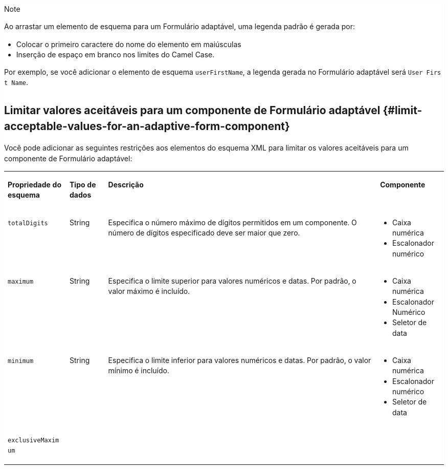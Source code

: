 </table>

>[!NOTE]
>
>Ao arrastar um elemento de esquema para um Formulário adaptável, uma legenda padrão é gerada por:
>
>* Colocar o primeiro caractere do nome do elemento em maiúsculas
>* Inserção de espaço em branco nos limites do Camel Case.
>
>Por exemplo, se você adicionar o elemento de esquema `userFirstName`, a legenda gerada no Formulário adaptável será `User First Name`.

## Limitar valores aceitáveis para um componente de Formulário adaptável {#limit-acceptable-values-for-an-adaptive-form-component}

Você pode adicionar as seguintes restrições aos elementos do esquema XML para limitar os valores aceitáveis para um componente de Formulário adaptável:

<table>
 <tbody>
  <tr>
   <td><p><strong> Propriedade do esquema</strong></p> </td>
   <td><p><strong>Tipo de dados</strong></p> </td>
   <td><p><strong>Descrição</strong></p> </td>
   <td><p><strong>Componente</strong></p> </td>
  </tr>
  <tr>
   <td><p><code>totalDigits</code></p> </td>
   <td><p>String</p> </td>
   <td><p>Especifica o número máximo de dígitos permitidos em um componente. O número de dígitos especificado deve ser maior que zero.</p> </td>
   <td>
    <ul>
     <li>Caixa numérica</li>
     <li>Escalonador numérico</li>
    </ul> </td>
  </tr>
  <tr>
   <td><p><code>maximum</code></p> </td>
   <td><p>String</p> </td>
   <td><p>Especifica o limite superior para valores numéricos e datas. Por padrão, o valor máximo é incluído.</p> </td>
   <td>
    <ul>
     <li>Caixa numérica</li>
     <li>Escalonador Numérico<br /> </li>
     <li>Seletor de data</li>
    </ul> </td>
  </tr>
  <tr>
   <td><p><code>minimum</code></p> </td>
   <td><p>String</p> </td>
   <td><p>Especifica o limite inferior para valores numéricos e datas. Por padrão, o valor mínimo é incluído.</p> </td>
   <td>
    <ul>
     <li>Caixa numérica</li>
     <li>Escalonador numérico</li>
     <li>Seletor de data</li>
    </ul> </td>
  </tr>
  <tr>
   <td><p><code>exclusiveMaximum</code></p> </td>